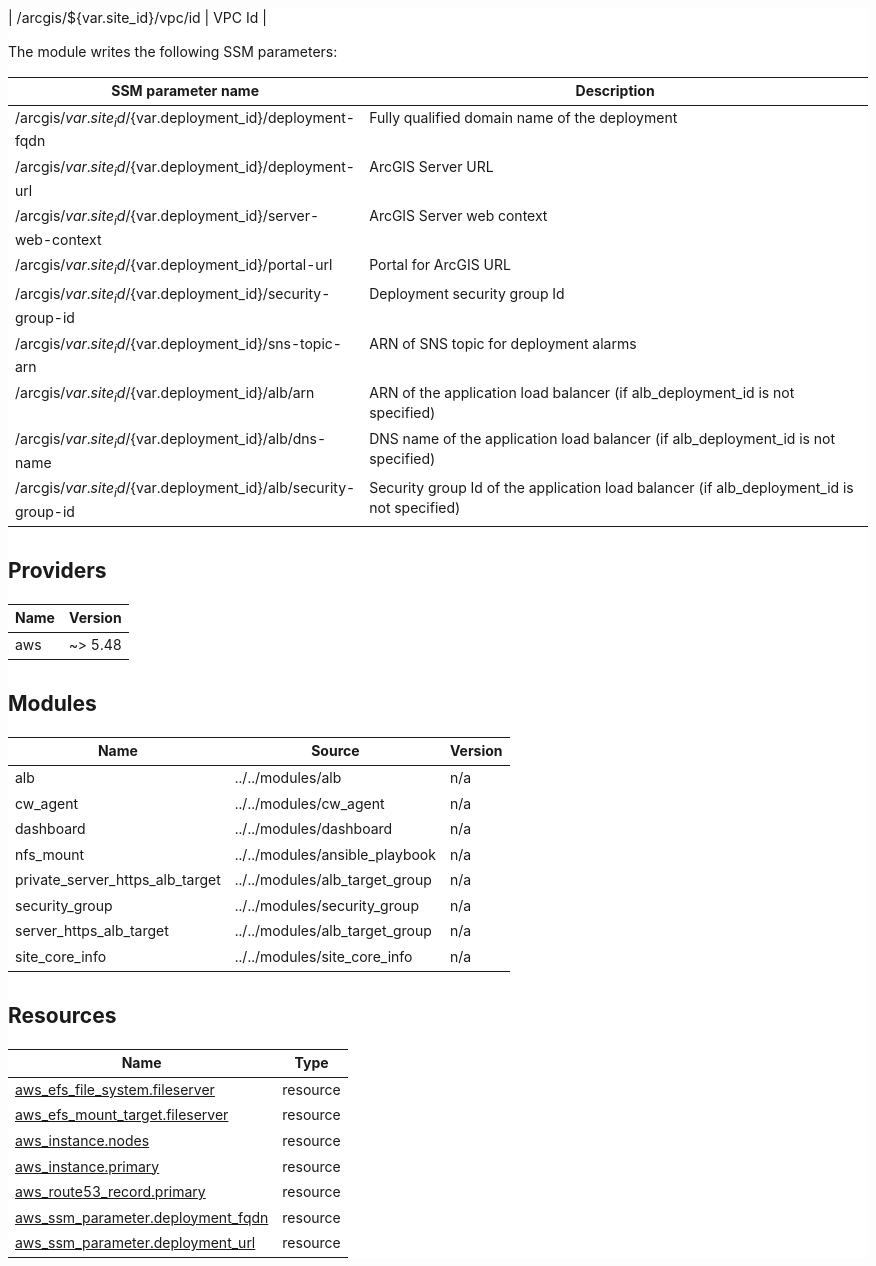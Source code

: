 | /arcgis/${var.site_id}/vpc/id | VPC Id |

The module writes the following SSM parameters:

| SSM parameter name | Description |
|--------------------|-------------|
| /arcgis/${var.site_id}/${var.deployment_id}/deployment-fqdn | Fully qualified domain name of the deployment |
| /arcgis/${var.site_id}/${var.deployment_id}/deployment-url | ArcGIS Server URL |
| /arcgis/${var.site_id}/${var.deployment_id}/server-web-context | ArcGIS Server web context |
| /arcgis/${var.site_id}/${var.deployment_id}/portal-url | Portal for ArcGIS URL |
| /arcgis/${var.site_id}/${var.deployment_id}/security-group-id | Deployment security group Id |
| /arcgis/${var.site_id}/${var.deployment_id}/sns-topic-arn | ARN of SNS topic for deployment alarms |
| /arcgis/${var.site_id}/${var.deployment_id}/alb/arn | ARN of the application load balancer (if alb_deployment_id is not specified) |
| /arcgis/${var.site_id}/${var.deployment_id}/alb/dns-name | DNS name of the application load balancer (if alb_deployment_id is not specified) |
| /arcgis/${var.site_id}/${var.deployment_id}/alb/security-group-id | Security group Id of the application load balancer (if alb_deployment_id is not specified) |

## Providers

| Name | Version |
|------|---------|
| aws | ~> 5.48 |

## Modules

| Name | Source | Version |
|------|--------|---------|
| alb | ../../modules/alb | n/a |
| cw_agent | ../../modules/cw_agent | n/a |
| dashboard | ../../modules/dashboard | n/a |
| nfs_mount | ../../modules/ansible_playbook | n/a |
| private_server_https_alb_target | ../../modules/alb_target_group | n/a |
| security_group | ../../modules/security_group | n/a |
| server_https_alb_target | ../../modules/alb_target_group | n/a |
| site_core_info | ../../modules/site_core_info | n/a |

## Resources

| Name | Type |
|------|------|
| [aws_efs_file_system.fileserver](https://registry.terraform.io/providers/hashicorp/aws/latest/docs/resources/efs_file_system) | resource |
| [aws_efs_mount_target.fileserver](https://registry.terraform.io/providers/hashicorp/aws/latest/docs/resources/efs_mount_target) | resource |
| [aws_instance.nodes](https://registry.terraform.io/providers/hashicorp/aws/latest/docs/resources/instance) | resource |
| [aws_instance.primary](https://registry.terraform.io/providers/hashicorp/aws/latest/docs/resources/instance) | resource |
| [aws_route53_record.primary](https://registry.terraform.io/providers/hashicorp/aws/latest/docs/resources/route53_record) | resource |
| [aws_ssm_parameter.deployment_fqdn](https://registry.terraform.io/providers/hashicorp/aws/latest/docs/resources/ssm_parameter) | resource |
| [aws_ssm_parameter.deployment_url](https://registry.terraform.io/providers/hashicorp/aws/latest/docs/resources/ssm_parameter) | resource |